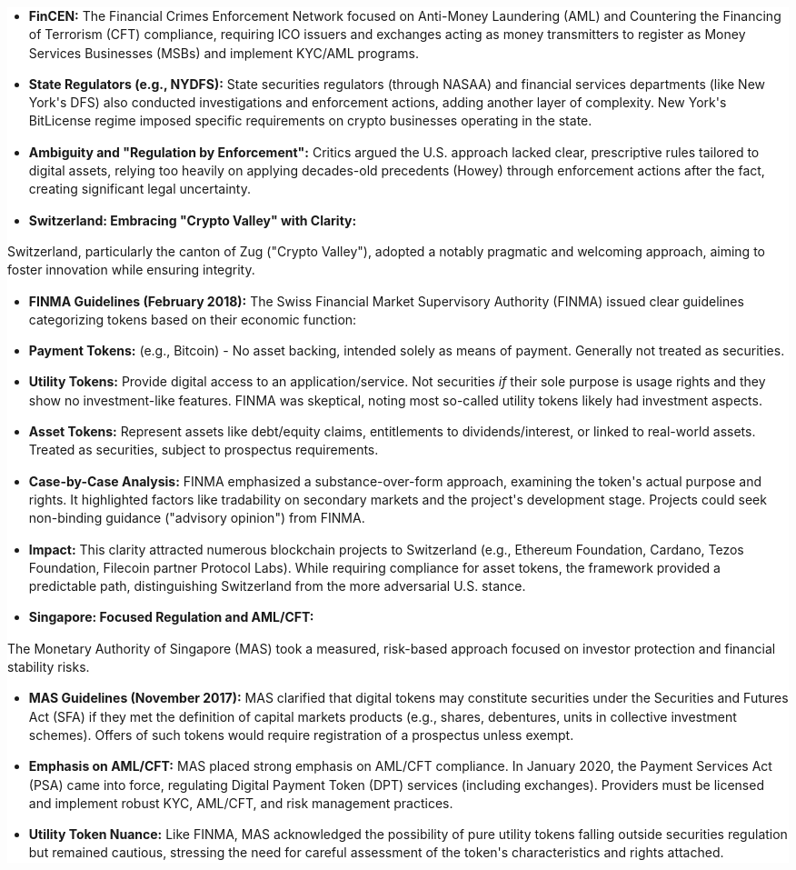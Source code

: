 *   **FinCEN:** The Financial Crimes Enforcement Network focused on Anti-Money Laundering (AML) and Countering the Financing of Terrorism (CFT) compliance, requiring ICO issuers and exchanges acting as money transmitters to register as Money Services Businesses (MSBs) and implement KYC/AML programs.

*   **State Regulators (e.g., NYDFS):** State securities regulators (through NASAA) and financial services departments (like New York's DFS) also conducted investigations and enforcement actions, adding another layer of complexity. New York's BitLicense regime imposed specific requirements on crypto businesses operating in the state.

*   **Ambiguity and "Regulation by Enforcement":** Critics argued the U.S. approach lacked clear, prescriptive rules tailored to digital assets, relying too heavily on applying decades-old precedents (Howey) through enforcement actions after the fact, creating significant legal uncertainty.

*   **Switzerland: Embracing "Crypto Valley" with Clarity:**

Switzerland, particularly the canton of Zug ("Crypto Valley"), adopted a notably pragmatic and welcoming approach, aiming to foster innovation while ensuring integrity.

*   **FINMA Guidelines (February 2018):** The Swiss Financial Market Supervisory Authority (FINMA) issued clear guidelines categorizing tokens based on their economic function:

*   **Payment Tokens:** (e.g., Bitcoin) - No asset backing, intended solely as means of payment. Generally not treated as securities.

*   **Utility Tokens:** Provide digital access to an application/service. Not securities *if* their sole purpose is usage rights and they show no investment-like features. FINMA was skeptical, noting most so-called utility tokens likely had investment aspects.

*   **Asset Tokens:** Represent assets like debt/equity claims, entitlements to dividends/interest, or linked to real-world assets. Treated as securities, subject to prospectus requirements.

*   **Case-by-Case Analysis:** FINMA emphasized a substance-over-form approach, examining the token's actual purpose and rights. It highlighted factors like tradability on secondary markets and the project's development stage. Projects could seek non-binding guidance ("advisory opinion") from FINMA.

*   **Impact:** This clarity attracted numerous blockchain projects to Switzerland (e.g., Ethereum Foundation, Cardano, Tezos Foundation, Filecoin partner Protocol Labs). While requiring compliance for asset tokens, the framework provided a predictable path, distinguishing Switzerland from the more adversarial U.S. stance.

*   **Singapore: Focused Regulation and AML/CFT:**

The Monetary Authority of Singapore (MAS) took a measured, risk-based approach focused on investor protection and financial stability risks.

*   **MAS Guidelines (November 2017):** MAS clarified that digital tokens may constitute securities under the Securities and Futures Act (SFA) if they met the definition of capital markets products (e.g., shares, debentures, units in collective investment schemes). Offers of such tokens would require registration of a prospectus unless exempt.

*   **Emphasis on AML/CFT:** MAS placed strong emphasis on AML/CFT compliance. In January 2020, the Payment Services Act (PSA) came into force, regulating Digital Payment Token (DPT) services (including exchanges). Providers must be licensed and implement robust KYC, AML/CFT, and risk management practices.

*   **Utility Token Nuance:** Like FINMA, MAS acknowledged the possibility of pure utility tokens falling outside securities regulation but remained cautious, stressing the need for careful assessment of the token's characteristics and rights attached.
